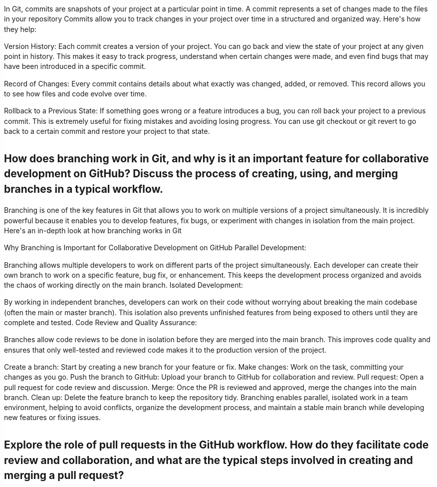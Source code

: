 In Git, commits are snapshots of your project at a particular point in time. A commit represents a set of changes made to the files in your repository
Commits allow you to track changes in your project over time in a structured and organized way. Here's how they help:

Version History: Each commit creates a version of your project. You can go back and view the state of your project at any given point in history. This makes it easy to track progress, understand when certain changes were made, and even find bugs that may have been introduced in a specific commit.

Record of Changes: Every commit contains details about what exactly was changed, added, or removed. This record allows you to see how files and code evolve over time.

Rollback to a Previous State: If something goes wrong or a feature introduces a bug, you can roll back your project to a previous commit. This is extremely useful for fixing mistakes and avoiding losing progress. You can use git checkout or git revert to go back to a certain commit and restore your project to that state.

## How does branching work in Git, and why is it an important feature for collaborative development on GitHub? Discuss the process of creating, using, and merging branches in a typical workflow.

Branching is one of the key features in Git that allows you to work on multiple versions of a project simultaneously. It is incredibly powerful because it enables you to develop features, fix bugs, or experiment with changes in isolation from the main project. Here's an in-depth look at how branching works in Git

Why Branching is Important for Collaborative Development on GitHub
Parallel Development:

Branching allows multiple developers to work on different parts of the project simultaneously. Each developer can create their own branch to work on a specific feature, bug fix, or enhancement. This keeps the development process organized and avoids the chaos of working directly on the main branch.
Isolated Development:

By working in independent branches, developers can work on their code without worrying about breaking the main codebase (often the main or master branch). This isolation also prevents unfinished features from being exposed to others until they are complete and tested.
Code Review and Quality Assurance:

Branches allow code reviews to be done in isolation before they are merged into the main branch. This improves code quality and ensures that only well-tested and reviewed code makes it to the production version of the project.

Create a branch: Start by creating a new branch for your feature or fix.
Make changes: Work on the task, committing your changes as you go.
Push the branch to GitHub: Upload your branch to GitHub for collaboration and review.
Pull request: Open a pull request for code review and discussion.
Merge: Once the PR is reviewed and approved, merge the changes into the main branch.
Clean up: Delete the feature branch to keep the repository tidy.
Branching enables parallel, isolated work in a team environment, helping to avoid conflicts, organize the development process, and maintain a stable main branch while developing new features or fixing issues.

## Explore the role of pull requests in the GitHub workflow. How do they facilitate code review and collaboration, and what are the typical steps involved in creating and merging a pull request?
